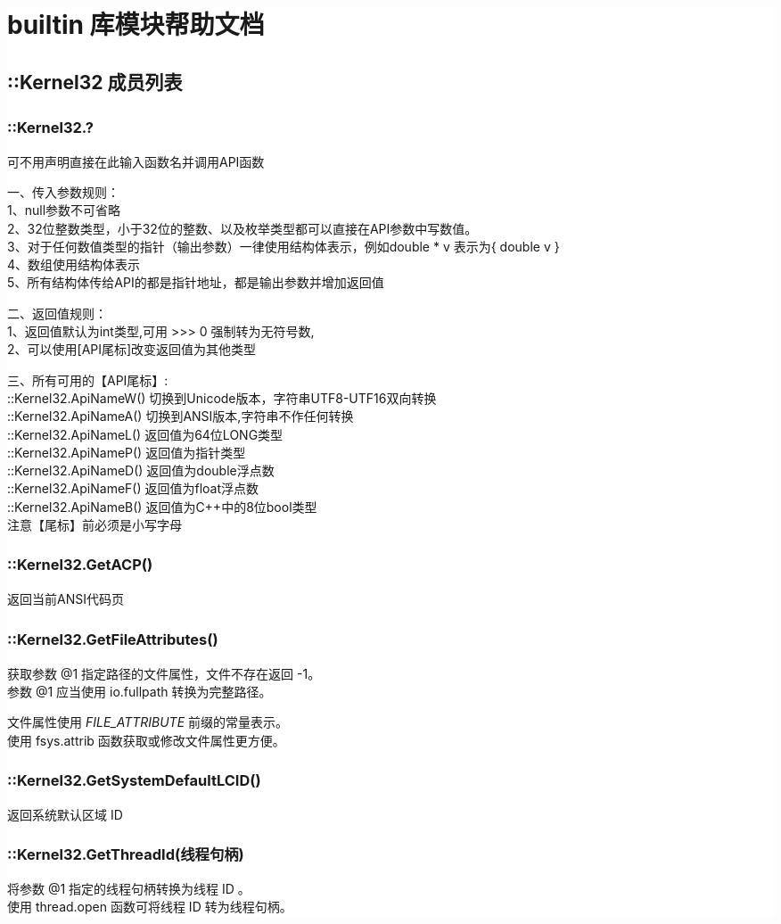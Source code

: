 # builtin 库模块帮助文档

<a id="::Kernel32"></a>
## ::Kernel32 成员列表


<a id="::Kernel32.?"></a>
### ::Kernel32.? 
 可不用声明直接在此输入函数名并调用API函数  
  
一、传入参数规则：  
1、null参数不可省略  
2、32位整数类型，小于32位的整数、以及枚举类型都可以直接在API参数中写数值。  
3、对于任何数值类型的指针（输出参数）一律使用结构体表示，例如double * v 表示为{ double v }  
4、数组使用结构体表示  
5、所有结构体传给API的都是指针地址，都是输出参数并增加返回值  
  
二、返回值规则：  
1、返回值默认为int类型,可用 >>> 0 强制转为无符号数,  
2、可以使用[API尾标]改变返回值为其他类型  
  
三、所有可用的【API尾标】:  
::Kernel32.ApiNameW() 切换到Unicode版本，字符串UTF8-UTF16双向转换  
::Kernel32.ApiNameA() 切换到ANSI版本,字符串不作任何转换  
::Kernel32.ApiNameL() 返回值为64位LONG类型  
::Kernel32.ApiNameP() 返回值为指针类型  
::Kernel32.ApiNameD() 返回值为double浮点数  
::Kernel32.ApiNameF() 返回值为float浮点数  
::Kernel32.ApiNameB() 返回值为C++中的8位bool类型  
注意【尾标】前必须是小写字母

<a id="::Kernel32.GetACP"></a>
### ::Kernel32.GetACP() 
 返回当前ANSI代码页

<a id="::Kernel32.GetFileAttributes"></a>
### ::Kernel32.GetFileAttributes() 
 获取参数 @1 指定路径的文件属性，文件不存在返回 -1。  
参数 @1 应当使用 io.fullpath 转换为完整路径。  
  
文件属性使用 _FILE_ATTRIBUTE_ 前缀的常量表示。  
使用 fsys.attrib 函数获取或修改文件属性更方便。

<a id="::Kernel32.GetSystemDefaultLCID"></a>
### ::Kernel32.GetSystemDefaultLCID() 
 返回系统默认区域 ID

<a id="::Kernel32.GetThreadId"></a>
### ::Kernel32.GetThreadId(线程句柄) 
 将参数 @1 指定的线程句柄转换为线程 ID 。  
使用 thread.open 函数可将线程 ID 转为线程句柄。
